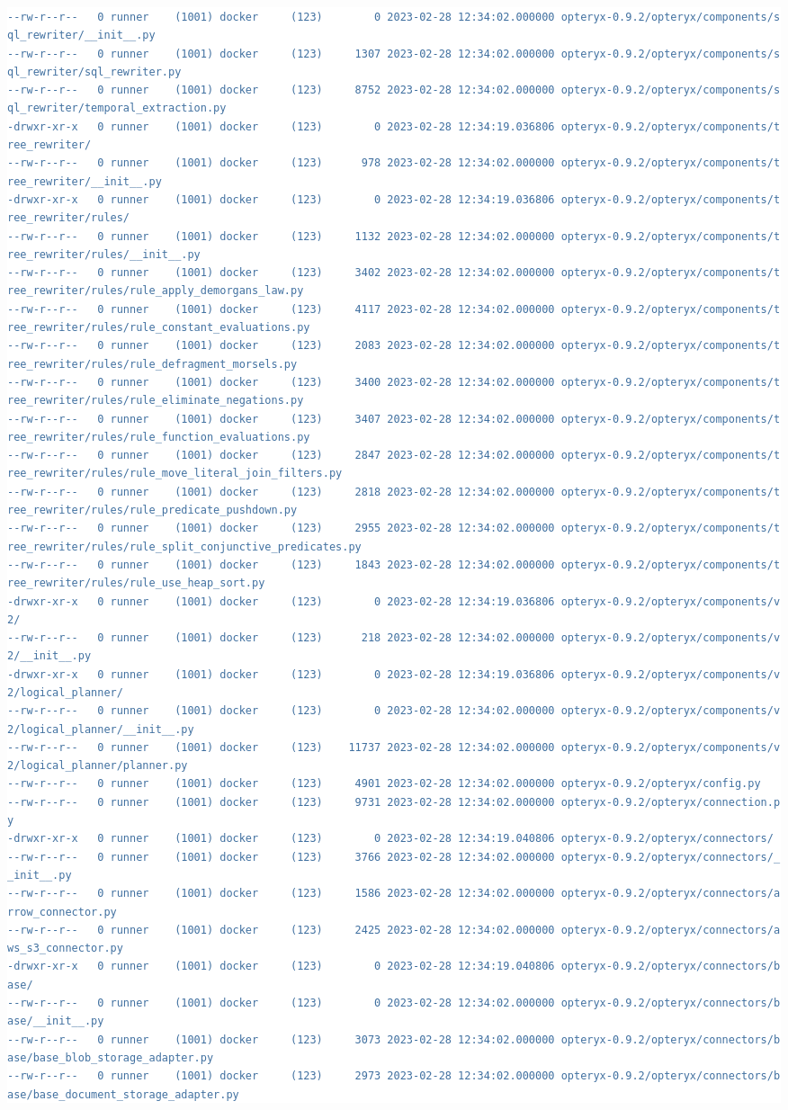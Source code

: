 ```diff
--rw-r--r--   0 runner    (1001) docker     (123)        0 2023-02-28 12:34:02.000000 opteryx-0.9.2/opteryx/components/sql_rewriter/__init__.py
--rw-r--r--   0 runner    (1001) docker     (123)     1307 2023-02-28 12:34:02.000000 opteryx-0.9.2/opteryx/components/sql_rewriter/sql_rewriter.py
--rw-r--r--   0 runner    (1001) docker     (123)     8752 2023-02-28 12:34:02.000000 opteryx-0.9.2/opteryx/components/sql_rewriter/temporal_extraction.py
-drwxr-xr-x   0 runner    (1001) docker     (123)        0 2023-02-28 12:34:19.036806 opteryx-0.9.2/opteryx/components/tree_rewriter/
--rw-r--r--   0 runner    (1001) docker     (123)      978 2023-02-28 12:34:02.000000 opteryx-0.9.2/opteryx/components/tree_rewriter/__init__.py
-drwxr-xr-x   0 runner    (1001) docker     (123)        0 2023-02-28 12:34:19.036806 opteryx-0.9.2/opteryx/components/tree_rewriter/rules/
--rw-r--r--   0 runner    (1001) docker     (123)     1132 2023-02-28 12:34:02.000000 opteryx-0.9.2/opteryx/components/tree_rewriter/rules/__init__.py
--rw-r--r--   0 runner    (1001) docker     (123)     3402 2023-02-28 12:34:02.000000 opteryx-0.9.2/opteryx/components/tree_rewriter/rules/rule_apply_demorgans_law.py
--rw-r--r--   0 runner    (1001) docker     (123)     4117 2023-02-28 12:34:02.000000 opteryx-0.9.2/opteryx/components/tree_rewriter/rules/rule_constant_evaluations.py
--rw-r--r--   0 runner    (1001) docker     (123)     2083 2023-02-28 12:34:02.000000 opteryx-0.9.2/opteryx/components/tree_rewriter/rules/rule_defragment_morsels.py
--rw-r--r--   0 runner    (1001) docker     (123)     3400 2023-02-28 12:34:02.000000 opteryx-0.9.2/opteryx/components/tree_rewriter/rules/rule_eliminate_negations.py
--rw-r--r--   0 runner    (1001) docker     (123)     3407 2023-02-28 12:34:02.000000 opteryx-0.9.2/opteryx/components/tree_rewriter/rules/rule_function_evaluations.py
--rw-r--r--   0 runner    (1001) docker     (123)     2847 2023-02-28 12:34:02.000000 opteryx-0.9.2/opteryx/components/tree_rewriter/rules/rule_move_literal_join_filters.py
--rw-r--r--   0 runner    (1001) docker     (123)     2818 2023-02-28 12:34:02.000000 opteryx-0.9.2/opteryx/components/tree_rewriter/rules/rule_predicate_pushdown.py
--rw-r--r--   0 runner    (1001) docker     (123)     2955 2023-02-28 12:34:02.000000 opteryx-0.9.2/opteryx/components/tree_rewriter/rules/rule_split_conjunctive_predicates.py
--rw-r--r--   0 runner    (1001) docker     (123)     1843 2023-02-28 12:34:02.000000 opteryx-0.9.2/opteryx/components/tree_rewriter/rules/rule_use_heap_sort.py
-drwxr-xr-x   0 runner    (1001) docker     (123)        0 2023-02-28 12:34:19.036806 opteryx-0.9.2/opteryx/components/v2/
--rw-r--r--   0 runner    (1001) docker     (123)      218 2023-02-28 12:34:02.000000 opteryx-0.9.2/opteryx/components/v2/__init__.py
-drwxr-xr-x   0 runner    (1001) docker     (123)        0 2023-02-28 12:34:19.036806 opteryx-0.9.2/opteryx/components/v2/logical_planner/
--rw-r--r--   0 runner    (1001) docker     (123)        0 2023-02-28 12:34:02.000000 opteryx-0.9.2/opteryx/components/v2/logical_planner/__init__.py
--rw-r--r--   0 runner    (1001) docker     (123)    11737 2023-02-28 12:34:02.000000 opteryx-0.9.2/opteryx/components/v2/logical_planner/planner.py
--rw-r--r--   0 runner    (1001) docker     (123)     4901 2023-02-28 12:34:02.000000 opteryx-0.9.2/opteryx/config.py
--rw-r--r--   0 runner    (1001) docker     (123)     9731 2023-02-28 12:34:02.000000 opteryx-0.9.2/opteryx/connection.py
-drwxr-xr-x   0 runner    (1001) docker     (123)        0 2023-02-28 12:34:19.040806 opteryx-0.9.2/opteryx/connectors/
--rw-r--r--   0 runner    (1001) docker     (123)     3766 2023-02-28 12:34:02.000000 opteryx-0.9.2/opteryx/connectors/__init__.py
--rw-r--r--   0 runner    (1001) docker     (123)     1586 2023-02-28 12:34:02.000000 opteryx-0.9.2/opteryx/connectors/arrow_connector.py
--rw-r--r--   0 runner    (1001) docker     (123)     2425 2023-02-28 12:34:02.000000 opteryx-0.9.2/opteryx/connectors/aws_s3_connector.py
-drwxr-xr-x   0 runner    (1001) docker     (123)        0 2023-02-28 12:34:19.040806 opteryx-0.9.2/opteryx/connectors/base/
--rw-r--r--   0 runner    (1001) docker     (123)        0 2023-02-28 12:34:02.000000 opteryx-0.9.2/opteryx/connectors/base/__init__.py
--rw-r--r--   0 runner    (1001) docker     (123)     3073 2023-02-28 12:34:02.000000 opteryx-0.9.2/opteryx/connectors/base/base_blob_storage_adapter.py
--rw-r--r--   0 runner    (1001) docker     (123)     2973 2023-02-28 12:34:02.000000 opteryx-0.9.2/opteryx/connectors/base/base_document_storage_adapter.py
```